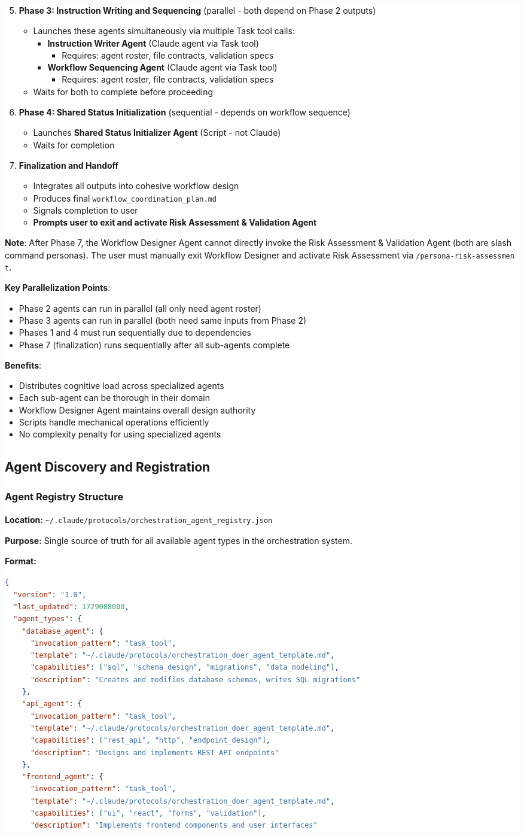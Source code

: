 5. **Phase 3: Instruction Writing and Sequencing** (parallel - both depend on Phase 2 outputs)
   - Launches these agents simultaneously via multiple Task tool calls:
     - **Instruction Writer Agent** (Claude agent via Task tool)
       - Requires: agent roster, file contracts, validation specs
     - **Workflow Sequencing Agent** (Claude agent via Task tool)
       - Requires: agent roster, file contracts, validation specs
   - Waits for both to complete before proceeding

6. **Phase 4: Shared Status Initialization** (sequential - depends on workflow sequence)
   - Launches **Shared Status Initializer Agent** (Script - not Claude)
   - Waits for completion

7. **Finalization and Handoff**
   - Integrates all outputs into cohesive workflow design
   - Produces final `workflow_coordination_plan.md`
   - Signals completion to user
   - **Prompts user to exit and activate Risk Assessment & Validation Agent**

**Note**: After Phase 7, the Workflow Designer Agent cannot directly invoke the Risk Assessment & Validation Agent (both are slash command personas). The user must manually exit Workflow Designer and activate Risk Assessment via `/persona-risk-assessment`.

**Key Parallelization Points**:
- Phase 2 agents can run in parallel (all only need agent roster)
- Phase 3 agents can run in parallel (both need same inputs from Phase 2)
- Phases 1 and 4 must run sequentially due to dependencies
- Phase 7 (finalization) runs sequentially after all sub-agents complete

**Benefits**:
- Distributes cognitive load across specialized agents
- Each sub-agent can be thorough in their domain
- Workflow Designer Agent maintains overall design authority
- Scripts handle mechanical operations efficiently
- No complexity penalty for using specialized agents

## Agent Discovery and Registration

### Agent Registry Structure

**Location:** `~/.claude/protocols/orchestration_agent_registry.json`

**Purpose:** Single source of truth for all available agent types in the orchestration system.

**Format:**
```json
{
  "version": "1.0",
  "last_updated": 1729008000,
  "agent_types": {
    "database_agent": {
      "invocation_pattern": "task_tool",
      "template": "~/.claude/protocols/orchestration_doer_agent_template.md",
      "capabilities": ["sql", "schema_design", "migrations", "data_modeling"],
      "description": "Creates and modifies database schemas, writes SQL migrations"
    },
    "api_agent": {
      "invocation_pattern": "task_tool",
      "template": "~/.claude/protocols/orchestration_doer_agent_template.md",
      "capabilities": ["rest_api", "http", "endpoint_design"],
      "description": "Designs and implements REST API endpoints"
    },
    "frontend_agent": {
      "invocation_pattern": "task_tool",
      "template": "~/.claude/protocols/orchestration_doer_agent_template.md",
      "capabilities": ["ui", "react", "forms", "validation"],
      "description": "Implements frontend components and user interfaces"
```
